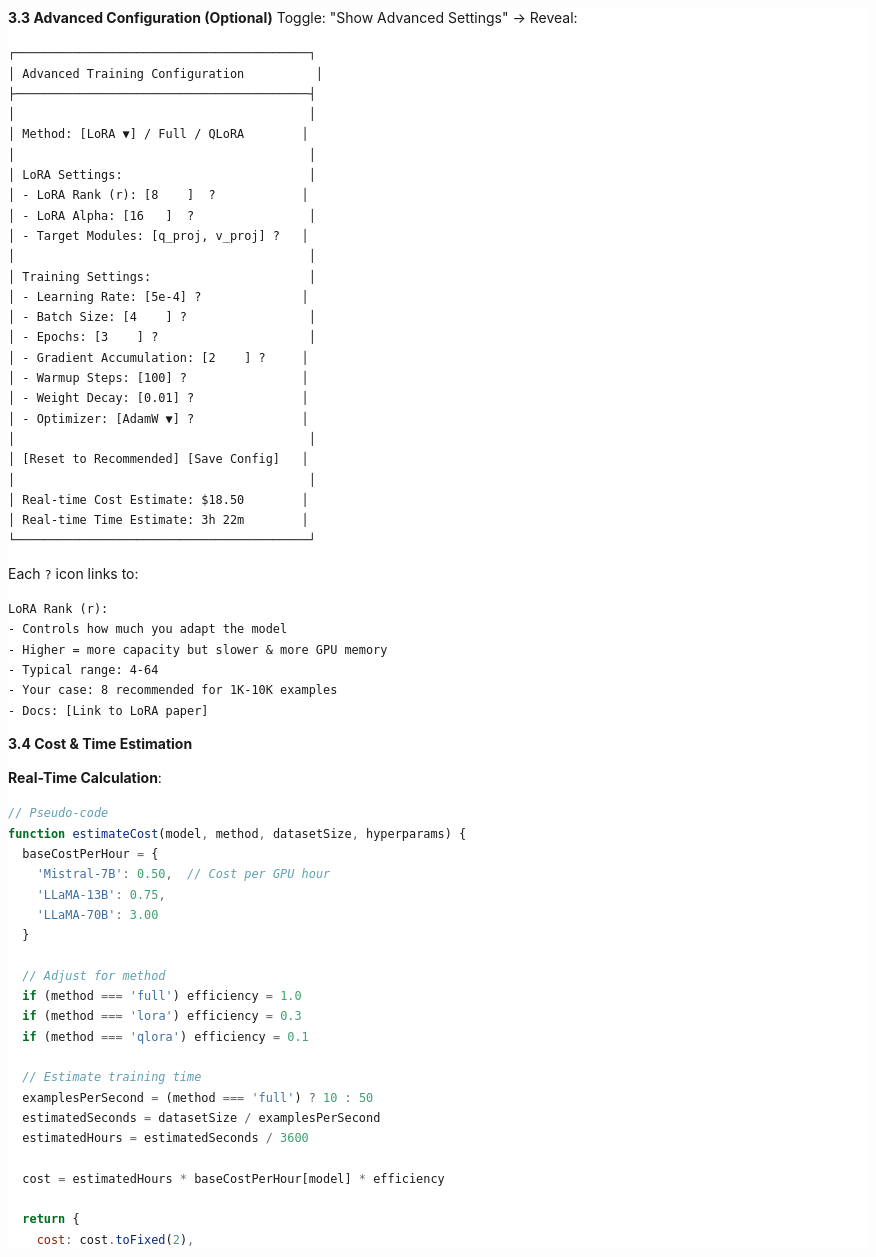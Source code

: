 **3.3 Advanced Configuration (Optional)**
Toggle: "Show Advanced Settings" → Reveal:
```
┌─────────────────────────────────────────┐
│ Advanced Training Configuration          │
├─────────────────────────────────────────┤
│                                         │
│ Method: [LoRA ▼] / Full / QLoRA        │
│                                         │
│ LoRA Settings:                          │
│ - LoRA Rank (r): [8    ]  ?            │
│ - LoRA Alpha: [16   ]  ?                │
│ - Target Modules: [q_proj, v_proj] ?   │
│                                         │
│ Training Settings:                      │
│ - Learning Rate: [5e-4] ?              │
│ - Batch Size: [4    ] ?                 │
│ - Epochs: [3    ] ?                     │
│ - Gradient Accumulation: [2    ] ?     │
│ - Warmup Steps: [100] ?                │
│ - Weight Decay: [0.01] ?               │
│ - Optimizer: [AdamW ▼] ?               │
│                                         │
│ [Reset to Recommended] [Save Config]   │
│                                         │
│ Real-time Cost Estimate: $18.50        │
│ Real-time Time Estimate: 3h 22m        │
└─────────────────────────────────────────┘
```

Each `?` icon links to:
```
LoRA Rank (r):
- Controls how much you adapt the model
- Higher = more capacity but slower & more GPU memory
- Typical range: 4-64
- Your case: 8 recommended for 1K-10K examples
- Docs: [Link to LoRA paper]
```

**3.4 Cost & Time Estimation**

**Real-Time Calculation**:
```javascript
// Pseudo-code
function estimateCost(model, method, datasetSize, hyperparams) {
  baseCostPerHour = {
    'Mistral-7B': 0.50,  // Cost per GPU hour
    'LLaMA-13B': 0.75,
    'LLaMA-70B': 3.00
  }
  
  // Adjust for method
  if (method === 'full') efficiency = 1.0
  if (method === 'lora') efficiency = 0.3
  if (method === 'qlora') efficiency = 0.1
  
  // Estimate training time
  examplesPerSecond = (method === 'full') ? 10 : 50
  estimatedSeconds = datasetSize / examplesPerSecond
  estimatedHours = estimatedSeconds / 3600
  
  cost = estimatedHours * baseCostPerHour[model] * efficiency
  
  return {
    cost: cost.toFixed(2),
```